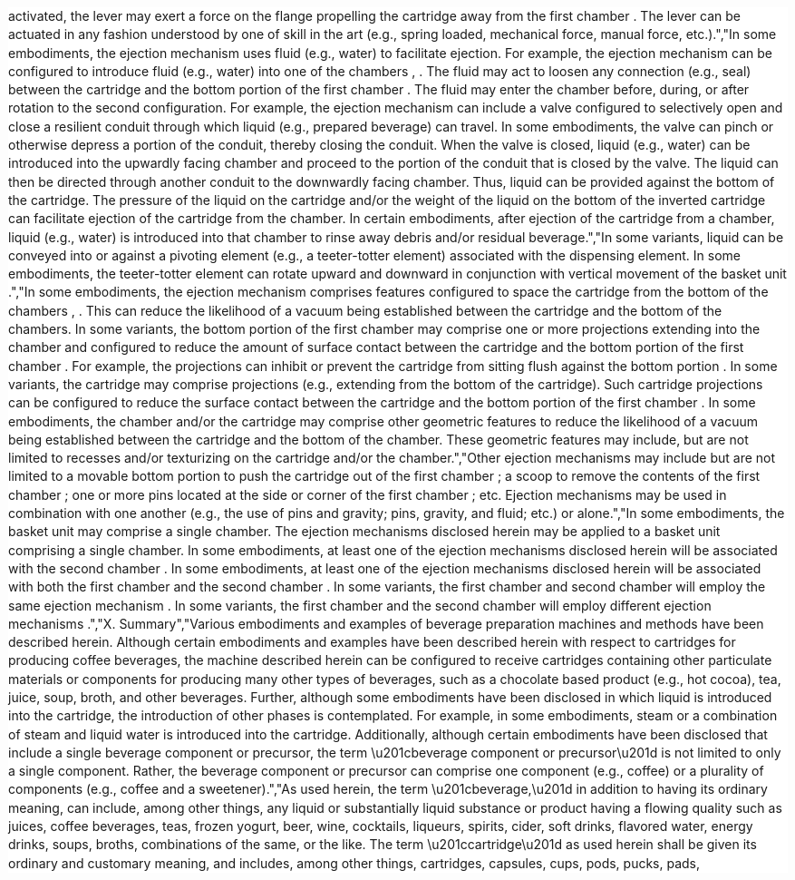 activated, the lever  may exert a force on the flange  propelling the cartridge  away from the first chamber . The lever  can be actuated in any fashion understood by one of skill in the art (e.g., spring loaded, mechanical force, manual force, etc.).","In some embodiments, the ejection mechanism  uses fluid (e.g., water) to facilitate ejection. For example, the ejection mechanism  can be configured to introduce fluid (e.g., water) into one of the chambers , . The fluid may act to loosen any connection (e.g., seal) between the cartridge and the bottom portion  of the first chamber . The fluid may enter the chamber before, during, or after rotation to the second configuration. For example, the ejection mechanism  can include a valve configured to selectively open and close a resilient conduit through which liquid (e.g., prepared beverage) can travel. In some embodiments, the valve can pinch or otherwise depress a portion of the conduit, thereby closing the conduit. When the valve is closed, liquid (e.g., water) can be introduced into the upwardly facing chamber and proceed to the portion of the conduit that is closed by the valve. The liquid can then be directed through another conduit to the downwardly facing chamber. Thus, liquid can be provided against the bottom of the cartridge. The pressure of the liquid on the cartridge and\/or the weight of the liquid on the bottom of the inverted cartridge can facilitate ejection of the cartridge from the chamber. In certain embodiments, after ejection of the cartridge from a chamber, liquid (e.g., water) is introduced into that chamber to rinse away debris and\/or residual beverage.","In some variants, liquid can be conveyed into or against a pivoting element (e.g., a teeter-totter element) associated with the dispensing element. In some embodiments, the teeter-totter element can rotate upward and downward in conjunction with vertical movement of the basket unit .","In some embodiments, the ejection mechanism  comprises features configured to space the cartridge from the bottom of the chambers , . This can reduce the likelihood of a vacuum being established between the cartridge and the bottom of the chambers. In some variants, the bottom portion  of the first chamber  may comprise one or more projections extending into the chamber and configured to reduce the amount of surface contact between the cartridge and the bottom portion  of the first chamber . For example, the projections can inhibit or prevent the cartridge from sitting flush against the bottom portion . In some variants, the cartridge may comprise projections (e.g., extending from the bottom of the cartridge). Such cartridge projections can be configured to reduce the surface contact between the cartridge and the bottom portion  of the first chamber . In some embodiments, the chamber and\/or the cartridge may comprise other geometric features to reduce the likelihood of a vacuum being established between the cartridge and the bottom of the chamber. These geometric features may include, but are not limited to recesses and\/or texturizing on the cartridge and\/or the chamber.","Other ejection mechanisms  may include but are not limited to a movable bottom portion  to push the cartridge out of the first chamber ; a scoop to remove the contents of the first chamber ; one or more pins  located at the side or corner of the first chamber ; etc. Ejection mechanisms may be used in combination with one another (e.g., the use of pins and gravity; pins, gravity, and fluid; etc.) or alone.","In some embodiments, the basket unit  may comprise a single chamber. The ejection mechanisms  disclosed herein may be applied to a basket unit  comprising a single chamber. In some embodiments, at least one of the ejection mechanisms  disclosed herein will be associated with the second chamber . In some embodiments, at least one of the ejection mechanisms disclosed herein will be associated with both the first chamber  and the second chamber . In some variants, the first chamber  and second chamber  will employ the same ejection mechanism . In some variants, the first chamber  and the second chamber  will employ different ejection mechanisms .","X. Summary","Various embodiments and examples of beverage preparation machines and methods have been described herein. Although certain embodiments and examples have been described herein with respect to cartridges for producing coffee beverages, the machine described herein can be configured to receive cartridges containing other particulate materials or components for producing many other types of beverages, such as a chocolate based product (e.g., hot cocoa), tea, juice, soup, broth, and other beverages. Further, although some embodiments have been disclosed in which liquid is introduced into the cartridge, the introduction of other phases is contemplated. For example, in some embodiments, steam or a combination of steam and liquid water is introduced into the cartridge. Additionally, although certain embodiments have been disclosed that include a single beverage component or precursor, the term \u201cbeverage component or precursor\u201d is not limited to only a single component. Rather, the beverage component or precursor can comprise one component (e.g., coffee) or a plurality of components (e.g., coffee and a sweetener).","As used herein, the term \u201cbeverage,\u201d in addition to having its ordinary meaning, can include, among other things, any liquid or substantially liquid substance or product having a flowing quality such as juices, coffee beverages, teas, frozen yogurt, beer, wine, cocktails, liqueurs, spirits, cider, soft drinks, flavored water, energy drinks, soups, broths, combinations of the same, or the like. The term \u201ccartridge\u201d as used herein shall be given its ordinary and customary meaning, and includes, among other things, cartridges, capsules, cups, pods, pucks, pads,